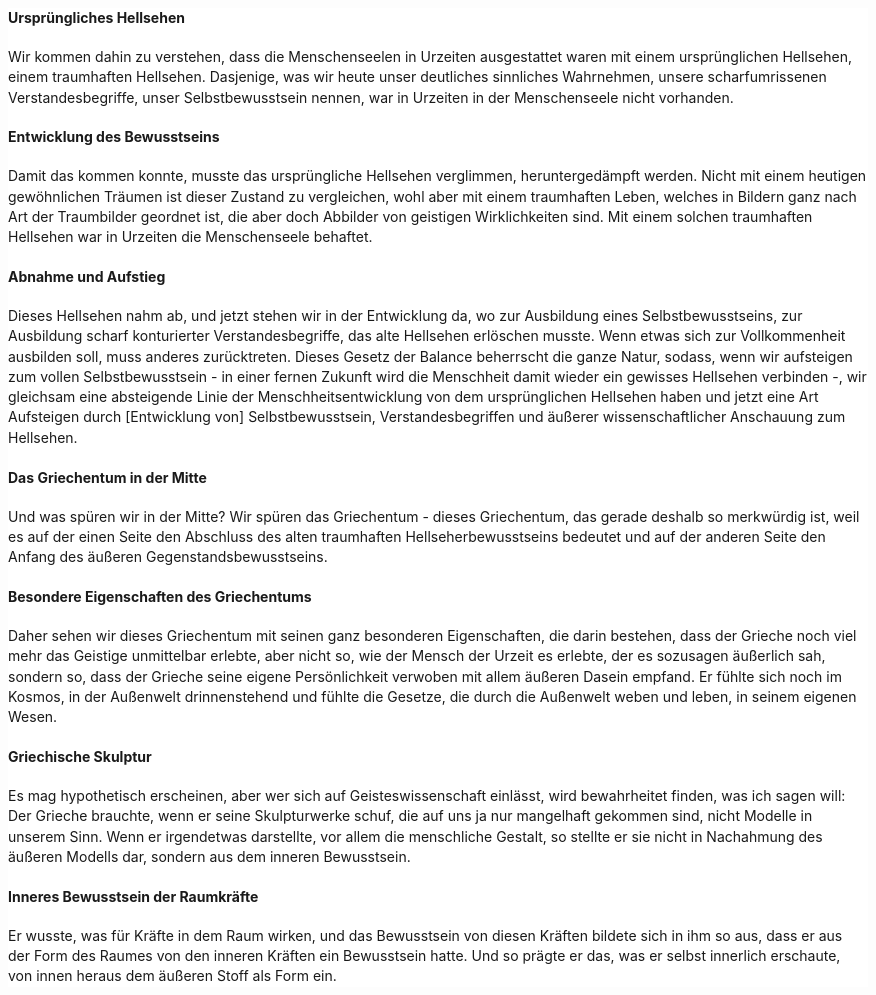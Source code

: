 #### Ursprüngliches Hellsehen

Wir kommen dahin zu verstehen, dass die Menschenseelen in Urzeiten ausgestattet waren mit einem ursprünglichen Hellsehen, einem traumhaften Hellsehen. Dasjenige, was wir heute unser deutliches sinnliches Wahrnehmen, unsere scharfumrissenen Verstandesbegriffe, unser Selbstbewusstsein nennen, war in Urzeiten in der Menschenseele nicht vorhanden.

#### Entwicklung des Bewusstseins

Damit das kommen konnte, musste das ursprüngliche Hellsehen verglimmen, heruntergedämpft werden. Nicht mit einem heutigen gewöhnlichen Träumen ist dieser Zustand zu vergleichen, wohl aber mit einem traumhaften Leben, welches in Bildern ganz nach Art der Traumbilder geordnet ist, die aber doch Abbilder von geistigen Wirklichkeiten sind. Mit einem solchen traumhaften Hellsehen war in Urzeiten die Menschenseele behaftet.

#### Abnahme und Aufstieg

Dieses Hellsehen nahm ab, und jetzt stehen wir in der Entwicklung da, wo zur Ausbildung eines Selbstbewusstseins, zur Ausbildung scharf konturierter Verstandesbegriffe, das alte Hellsehen erlöschen musste. Wenn etwas sich zur Vollkommenheit ausbilden soll, muss anderes zurücktreten. Dieses Gesetz der Balance beherrscht die ganze Natur, sodass, wenn wir aufsteigen zum vollen Selbstbewusstsein - in einer fernen Zukunft wird die Menschheit damit wieder ein gewisses Hellsehen verbinden -, wir gleichsam eine absteigende Linie der Menschheitsentwicklung von dem ursprünglichen Hellsehen haben und jetzt eine Art Aufsteigen durch [Entwicklung von] Selbstbewusstsein, Verstandesbegriffen und äußerer wissenschaftlicher Anschauung zum Hellsehen.

#### Das Griechentum in der Mitte

Und was spüren wir in der Mitte? Wir spüren das Griechentum - dieses Griechentum, das gerade deshalb so merkwürdig ist, weil es auf der einen Seite den Abschluss des alten traumhaften Hellseherbewusstseins bedeutet und auf der anderen Seite den Anfang des äußeren Gegenstandsbewusstseins.

#### Besondere Eigenschaften des Griechentums

Daher sehen wir dieses Griechentum mit seinen ganz besonderen Eigenschaften, die darin bestehen, dass der Grieche noch viel mehr das Geistige unmittelbar erlebte, aber nicht so, wie der Mensch der Urzeit es erlebte, der es sozusagen äußerlich sah, sondern so, dass der Grieche seine eigene Persönlichkeit verwoben mit allem äußeren Dasein empfand. Er fühlte sich noch im Kosmos, in der Außenwelt drinnenstehend und fühlte die Gesetze, die durch die Außenwelt weben und leben, in seinem eigenen Wesen.

#### Griechische Skulptur

Es mag hypothetisch erscheinen, aber wer sich auf Geisteswissenschaft einlässt, wird bewahrheitet finden, was ich sagen will: Der Grieche brauchte, wenn er seine Skulpturwerke schuf, die auf uns ja nur mangelhaft gekommen sind, nicht Modelle in unserem Sinn. Wenn er irgendetwas darstellte, vor allem die menschliche Gestalt, so stellte er sie nicht in Nachahmung des äußeren Modells dar, sondern aus dem inneren Bewusstsein.

#### Inneres Bewusstsein der Raumkräfte

Er wusste, was für Kräfte in dem Raum wirken, und das Bewusstsein von diesen Kräften bildete sich in ihm so aus, dass er aus der Form des Raumes von den inneren Kräften ein Bewusstsein hatte. Und so prägte er das, was er selbst innerlich erschaute, von innen heraus dem äußeren Stoff als Form ein.
